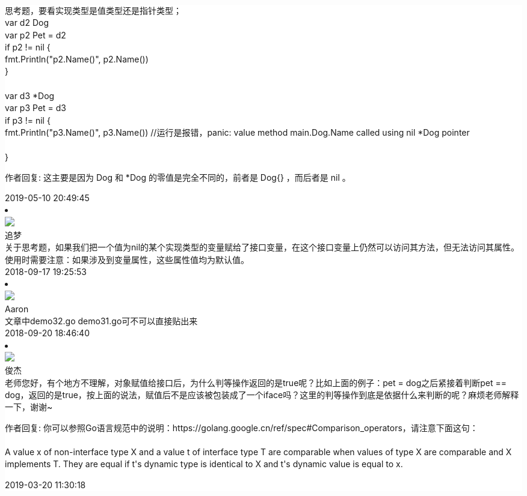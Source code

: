   <div class="_2_QraFYR_0">思考题，要看实现类型是值类型还是指针类型；<br>	var d2 Dog<br>	var p2 Pet = d2<br>	if p2 != nil {<br>		fmt.Println(&quot;p2.Name()&quot;, p2.Name())<br>	}<br><br>	var d3 *Dog<br>	var p3 Pet = d3<br>	if p3 != nil {<br>		fmt.Println(&quot;p3.Name()&quot;, p3.Name()) &#47;&#47;运行是报错，panic: value method main.Dog.Name called using nil *Dog pointer<br><br>	}</div>
  <div class="_10o3OAxT_0">
    <p class="_3KxQPN3V_0">作者回复: 这主要是因为 Dog 和 *Dog 的零值是完全不同的，前者是 Dog{} ，而后者是 nil 。</p>
  </div>
  <div class="_3klNVc4Z_0">
    <div class="_3Hkula0k_0">2019-05-10 20:49:45</div>
  </div>
</div>
</div>
</li>
<li>
<div class="_2sjJGcOH_0"><img src="https://static001.geekbang.org/account/avatar/00/12/46/75/9f80409f.jpg"
  class="_3FLYR4bF_0">
<div class="_36ChpWj4_0">
  <div class="_2zFoi7sd_0"><span>追梦</span>
  </div>
  <div class="_2_QraFYR_0">关于思考题，如果我们把一个值为nil的某个实现类型的变量赋给了接口变量，在这个接口变量上仍然可以访问其方法，但无法访问其属性。使用时需要注意：如果涉及到变量属性，这些属性值均为默认值。</div>
  <div class="_10o3OAxT_0">
    
  </div>
  <div class="_3klNVc4Z_0">
    <div class="_3Hkula0k_0">2018-09-17 19:25:53</div>
  </div>
</div>
</div>
</li>
<li>
<div class="_2sjJGcOH_0"><img src="https://static001.geekbang.org/account/avatar/00/12/47/b1/290cd99d.jpg"
  class="_3FLYR4bF_0">
<div class="_36ChpWj4_0">
  <div class="_2zFoi7sd_0"><span>Aaron</span>
  </div>
  <div class="_2_QraFYR_0">文章中demo32.go demo31.go可不可以直接贴出来</div>
  <div class="_10o3OAxT_0">
    
  </div>
  <div class="_3klNVc4Z_0">
    <div class="_3Hkula0k_0">2018-09-20 18:46:40</div>
  </div>
</div>
</div>
</li>
<li>
<div class="_2sjJGcOH_0"><img src="https://static001.geekbang.org/account/avatar/00/0f/90/68/511fc1e5.jpg"
  class="_3FLYR4bF_0">
<div class="_36ChpWj4_0">
  <div class="_2zFoi7sd_0"><span>俊杰</span>
  </div>
  <div class="_2_QraFYR_0">老师您好，有个地方不理解，对象赋值给接口后，为什么判等操作返回的是true呢？比如上面的例子：pet = dog之后紧接着判断pet == dog，返回的是true，按上面的说法，赋值后不是应该被包装成了一个iface吗？这里的判等操作到底是依据什么来判断的呢？麻烦老师解释一下，谢谢~</div>
  <div class="_10o3OAxT_0">
    <p class="_3KxQPN3V_0">作者回复: 你可以参照Go语言规范中的说明：https:&#47;&#47;golang.google.cn&#47;ref&#47;spec#Comparison_operators，请注意下面这句：<br><br>A value x of non-interface type X and a value t of interface type T are comparable when values of type X are comparable and X implements T. They are equal if t&#39;s dynamic type is identical to X and t&#39;s dynamic value is equal to x.</p>
  </div>
  <div class="_3klNVc4Z_0">
    <div class="_3Hkula0k_0">2019-03-20 11:30:18</div>
  </div>